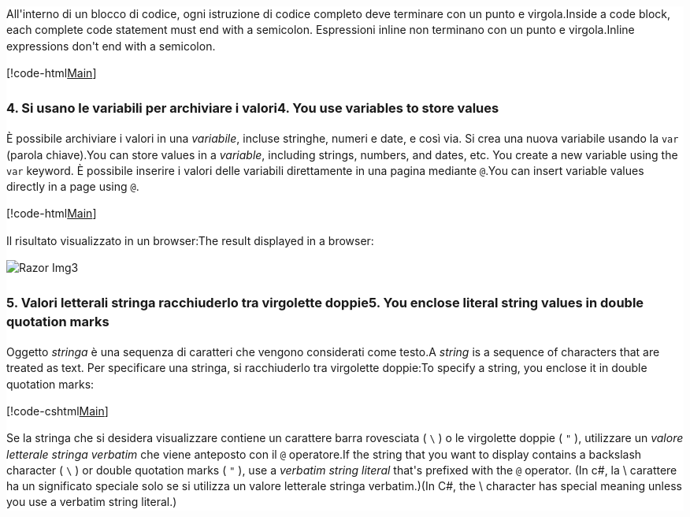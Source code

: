 <span data-ttu-id="6e1e3-137">All'interno di un blocco di codice, ogni istruzione di codice completo deve terminare con un punto e virgola.</span><span class="sxs-lookup"><span data-stu-id="6e1e3-137">Inside a code block, each complete code statement must end with a semicolon.</span></span> <span data-ttu-id="6e1e3-138">Espressioni inline non terminano con un punto e virgola.</span><span class="sxs-lookup"><span data-stu-id="6e1e3-138">Inline expressions don't end with a semicolon.</span></span>

[!code-html[Main](introducing-razor-syntax-c/samples/sample3.html)]

### <a name="4-you-use-variables-to-store-values"></a><span data-ttu-id="6e1e3-139">4. Si usano le variabili per archiviare i valori</span><span class="sxs-lookup"><span data-stu-id="6e1e3-139">4. You use variables to store values</span></span>

<span data-ttu-id="6e1e3-140">È possibile archiviare i valori in una *variabile*, incluse stringhe, numeri e date, e così via. Si crea una nuova variabile usando la `var` (parola chiave).</span><span class="sxs-lookup"><span data-stu-id="6e1e3-140">You can store values in a *variable*, including strings, numbers, and dates, etc. You create a new variable using the `var` keyword.</span></span> <span data-ttu-id="6e1e3-141">È possibile inserire i valori delle variabili direttamente in una pagina mediante `@`.</span><span class="sxs-lookup"><span data-stu-id="6e1e3-141">You can insert variable values directly in a page using `@`.</span></span>

[!code-html[Main](introducing-razor-syntax-c/samples/sample4.html)]

<span data-ttu-id="6e1e3-142">Il risultato visualizzato in un browser:</span><span class="sxs-lookup"><span data-stu-id="6e1e3-142">The result displayed in a browser:</span></span>

![Razor Img3](introducing-razor-syntax-c/_static/image3.jpg)

<a id="ID_StringLiterals"></a>
### <a name="5-you-enclose-literal-string-values-in-double-quotation-marks"></a><span data-ttu-id="6e1e3-144">5. Valori letterali stringa racchiuderlo tra virgolette doppie</span><span class="sxs-lookup"><span data-stu-id="6e1e3-144">5. You enclose literal string values in double quotation marks</span></span>

<span data-ttu-id="6e1e3-145">Oggetto *stringa* è una sequenza di caratteri che vengono considerati come testo.</span><span class="sxs-lookup"><span data-stu-id="6e1e3-145">A *string* is a sequence of characters that are treated as text.</span></span> <span data-ttu-id="6e1e3-146">Per specificare una stringa, si racchiuderlo tra virgolette doppie:</span><span class="sxs-lookup"><span data-stu-id="6e1e3-146">To specify a string, you enclose it in double quotation marks:</span></span>

[!code-cshtml[Main](introducing-razor-syntax-c/samples/sample5.cshtml)]

<span data-ttu-id="6e1e3-147">Se la stringa che si desidera visualizzare contiene un carattere barra rovesciata ( `\` ) o le virgolette doppie ( `"` ), utilizzare un *valore letterale stringa verbatim* che viene anteposto con il `@` operatore.</span><span class="sxs-lookup"><span data-stu-id="6e1e3-147">If the string that you want to display contains a backslash character ( `\` ) or double quotation marks ( `"` ), use a *verbatim string literal* that's prefixed with the `@` operator.</span></span> <span data-ttu-id="6e1e3-148">(In c#, la \ carattere ha un significato speciale solo se si utilizza un valore letterale stringa verbatim.)</span><span class="sxs-lookup"><span data-stu-id="6e1e3-148">(In C#, the \ character has special meaning unless you use a verbatim string literal.)</span></span>
